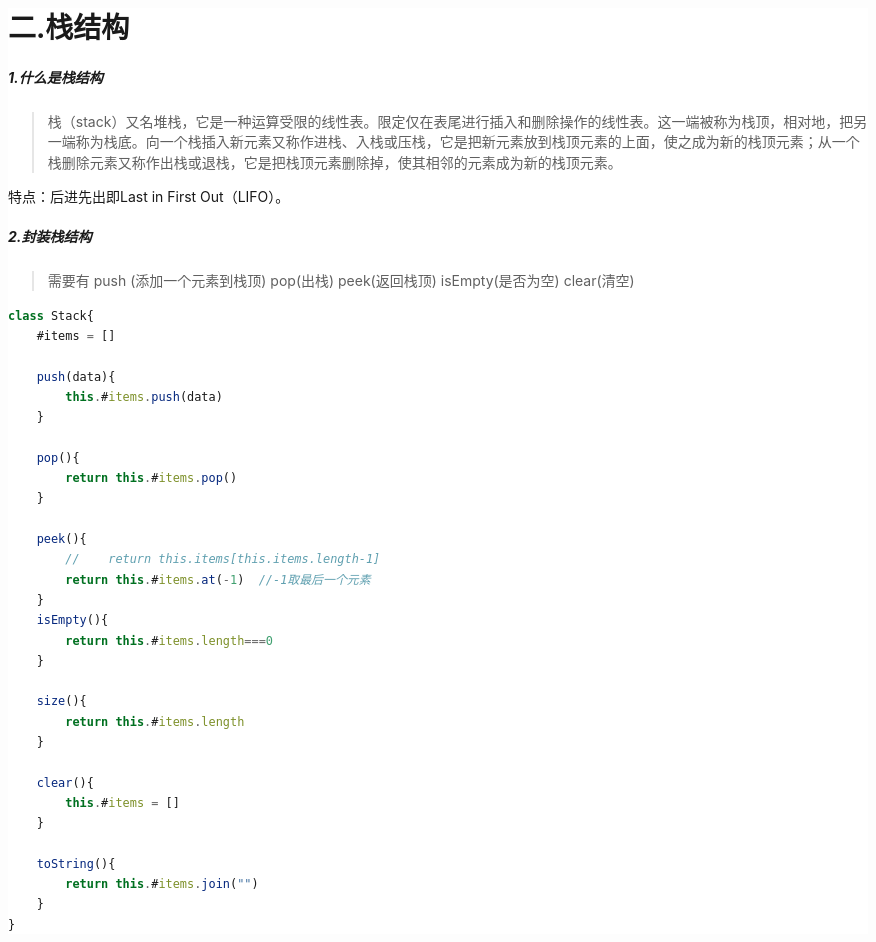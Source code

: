 



# 二.栈结构

##### 1.什么是栈结构

> 栈（stack）又名堆栈，它是一种运算受限的线性表。限定仅在表尾进行插入和删除操作的线性表。这一端被称为栈顶，相对地，把另一端称为栈底。向一个栈插入新元素又称作进栈、入栈或压栈，它是把新元素放到栈顶元素的上面，使之成为新的栈顶元素；从一个栈删除元素又称作出栈或退栈，它是把栈顶元素删除掉，使其相邻的元素成为新的栈顶元素。



特点：后进先出即Last in First Out（LIFO）。



##### 2.封装栈结构

> 需要有 push (添加一个元素到栈顶)    pop(出栈)   peek(返回栈顶)   isEmpty(是否为空)  clear(清空)



```js
class Stack{
    #items = []

    push(data){
        this.#items.push(data)
    }

    pop(){
        return this.#items.pop()
    }

    peek(){
        //    return this.items[this.items.length-1]
        return this.#items.at(-1)  //-1取最后一个元素
    }
    isEmpty(){
        return this.#items.length===0
    }

    size(){
        return this.#items.length
    }

    clear(){
        this.#items = []
    }

    toString(){
        return this.#items.join("")
    }
}
```
